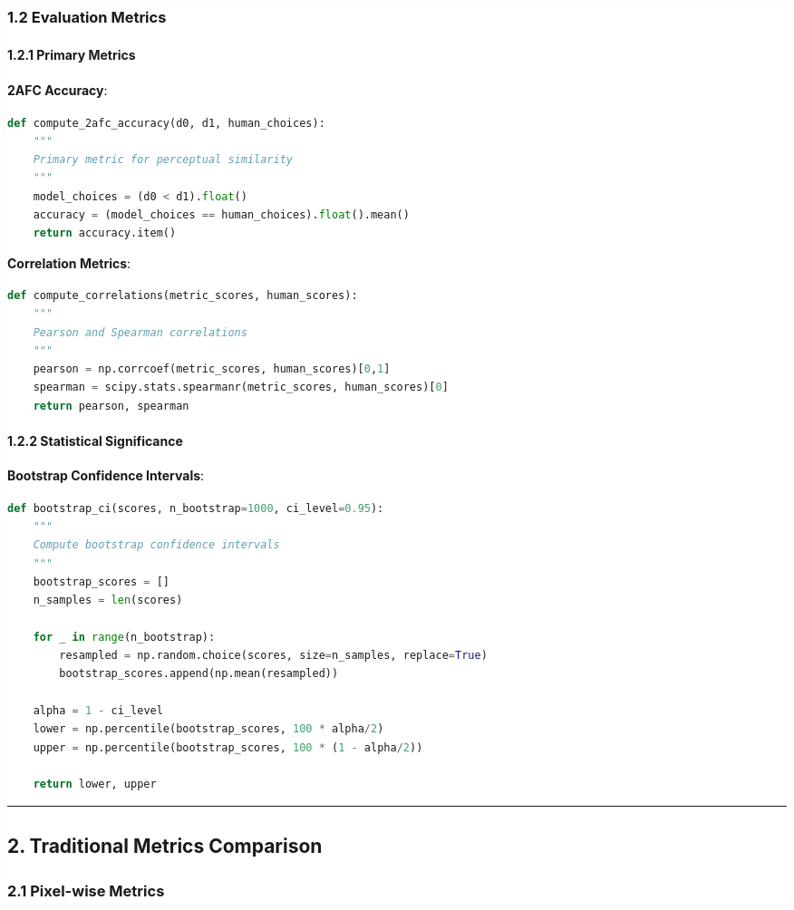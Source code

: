 ### 1.2 Evaluation Metrics

#### 1.2.1 Primary Metrics

**2AFC Accuracy**:
```python
def compute_2afc_accuracy(d0, d1, human_choices):
    """
    Primary metric for perceptual similarity
    """
    model_choices = (d0 < d1).float()
    accuracy = (model_choices == human_choices).float().mean()
    return accuracy.item()
```

**Correlation Metrics**:
```python
def compute_correlations(metric_scores, human_scores):
    """
    Pearson and Spearman correlations
    """
    pearson = np.corrcoef(metric_scores, human_scores)[0,1]
    spearman = scipy.stats.spearmanr(metric_scores, human_scores)[0]
    return pearson, spearman
```

#### 1.2.2 Statistical Significance

**Bootstrap Confidence Intervals**:
```python
def bootstrap_ci(scores, n_bootstrap=1000, ci_level=0.95):
    """
    Compute bootstrap confidence intervals
    """
    bootstrap_scores = []
    n_samples = len(scores)
    
    for _ in range(n_bootstrap):
        resampled = np.random.choice(scores, size=n_samples, replace=True)
        bootstrap_scores.append(np.mean(resampled))
    
    alpha = 1 - ci_level
    lower = np.percentile(bootstrap_scores, 100 * alpha/2)
    upper = np.percentile(bootstrap_scores, 100 * (1 - alpha/2))
    
    return lower, upper
```

---

## 2. Traditional Metrics Comparison

### 2.1 Pixel-wise Metrics
